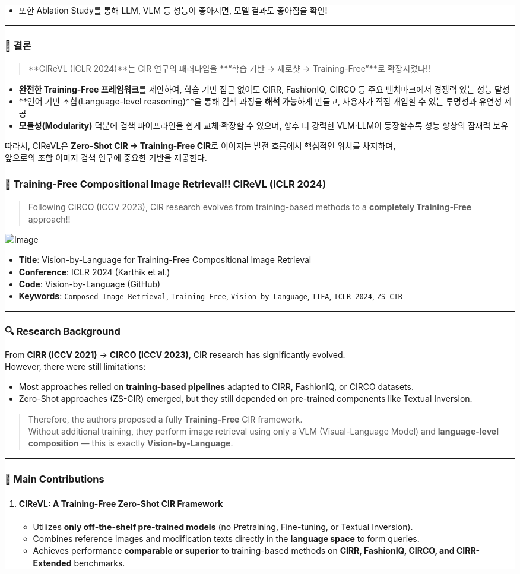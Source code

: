 - 또한 Ablation Study를 통해 LLM, VLM 등 성능이 좋아지면, 모델 결과도 좋아짐을 확인!  

---

### 🧩 결론  

> **CIReVL (ICLR 2024)**는 CIR 연구의 패러다임을 **“학습 기반 → 제로샷 → Training-Free”**로 확장시켰다!!  

- **완전한 Training-Free 프레임워크**를 제안하여, 학습 기반 접근 없이도 CIRR, FashionIQ, CIRCO 등 주요 벤치마크에서 경쟁력 있는 성능 달성  
- **언어 기반 조합(Language-level reasoning)**을 통해 검색 과정을 **해석 가능**하게 만들고, 사용자가 직접 개입할 수 있는 투명성과 유연성 제공  
- **모듈성(Modularity)** 덕분에 검색 파이프라인을 쉽게 교체·확장할 수 있으며, 향후 더 강력한 VLM·LLM이 등장할수록 성능 향상의 잠재력 보유  

따라서, CIReVL은 **Zero-Shot CIR → Training-Free CIR**로 이어지는 발전 흐름에서 핵심적인 위치를 차지하며,  
앞으로의 조합 이미지 검색 연구에 중요한 기반을 제공한다.  



### 🧠 Training-Free Compositional Image Retrieval!! **CIReVL (ICLR 2024)**  
> Following CIRCO (ICCV 2023), CIR research evolves from training-based methods to a **completely Training-Free** approach!!  

![Image](https://github.com/user-attachments/assets/3985a62d-91b1-4048-a5a4-016e6053c92f)

- **Title**: [Vision-by-Language for Training-Free Compositional Image Retrieval](https://arxiv.org/abs/2310.09291)  
- **Conference**: ICLR 2024 (Karthik et al.)  
- **Code**: [Vision-by-Language (GitHub)](https://github.com/ExplainableML/Vision_by_Language)  
- **Keywords**: `Composed Image Retrieval`, `Training-Free`, `Vision-by-Language`, `TIFA`, `ICLR 2024`, `ZS-CIR`  

---

### 🔍 Research Background  

From **CIRR (ICCV 2021)** → **CIRCO (ICCV 2023)**, CIR research has significantly evolved.  
However, there were still limitations:  

- Most approaches relied on **training-based pipelines** adapted to CIRR, FashionIQ, or CIRCO datasets.  
- Zero-Shot approaches (ZS-CIR) emerged, but they still depended on pre-trained components like Textual Inversion.  

> Therefore, the authors proposed a fully **Training-Free** CIR framework.  
> Without additional training, they perform image retrieval using only a VLM (Visual-Language Model) and **language-level composition** — this is exactly **Vision-by-Language**.  

---

### 🧠 Main Contributions  

1. #### CIReVL: A Training-Free Zero-Shot CIR Framework  
   - Utilizes **only off-the-shelf pre-trained models** (no Pretraining, Fine-tuning, or Textual Inversion).  
   - Combines reference images and modification texts directly in the **language space** to form queries.  
   - Achieves performance **comparable or superior** to training-based methods on **CIRR, FashionIQ, CIRCO, and CIRR-Extended** benchmarks.  
